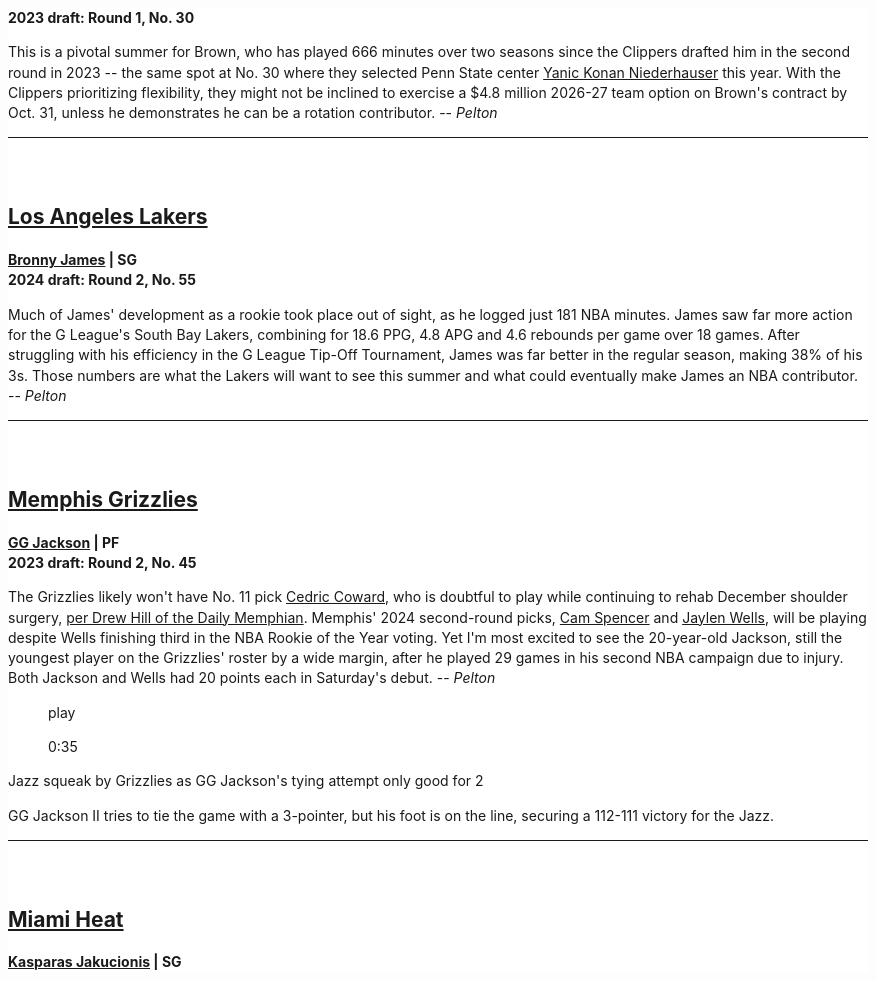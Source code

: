 <strong>2023 draft: Round 1, No. 30</strong></p><p>This is a pivotal summer for Brown, who has played 666 minutes over two seasons since the Clippers drafted him in the second round in 2023 -- the same spot at No. 30 where they selected Penn State center <a data-player-guid="b8f95973-790d-3977-be63-49f41f63125e" href="https://www.espn.com/nba/player/_/id/5108024/yanic-konan-niederhauser">Yanic Konan Niederhauser</a> this year. With the Clippers prioritizing flexibility, they might not be inclined to exercise a $4.8 million 2026-27 team option on Brown's contract by Oct. 31, unless he demonstrates he can be a rotation contributor. -- <em>Pelton</em></p><hr><p><img alt="" src="https://a.espncdn.com/combiner/i?img=/i/teamlogos/nba/500/lal.png&amp;h=110&amp;w=110" width="30"></p><h2><a data-clubhouse-guid="2876e98b-b9bc-2920-4319-46e6943f8be4" href="https://www.espn.com/nba/team/_/name/lal/los-angeles-lakers">Los Angeles Lakers</a></h2><p><b><a data-player-guid="456f71fd-2ce5-3f50-8d0d-f30c0159789d" href="https://www.espn.com/nba/player/_/id/4683774/bronny-james">Bronny James</a> | SG</b><br>
<strong>2024 draft: Round 2, No. 55</strong></p><p>Much of James' development as a rookie took place out of sight, as he logged just 181 NBA minutes. James saw far more action for the G League's South Bay Lakers, combining for 18.6 PPG, 4.8 APG and 4.6 rebounds per game over 18 games. After struggling with his efficiency in the G League Tip-Off Tournament, James was far better in the regular season, making 38% of his 3s. Those numbers are what the Lakers will want to see this summer and what could eventually make James an NBA contributor. -- <em>Pelton</em></p><hr><p><img alt="" src="https://a.espncdn.com/combiner/i?img=/i/teamlogos/nba/500/mem.png&amp;h=110&amp;w=110" width="30"></p><h2><a data-clubhouse-guid="af5d4942-aeb5-2d07-2a8a-f70b54617e51" href="https://www.espn.com/nba/team/_/name/mem/memphis-grizzlies">Memphis Grizzlies</a></h2><p><b><a href="https://www.espn.com/nba/player/_/id/5105550/gg-jackson">GG Jackson</a> | PF</b><br>
<strong>2023 draft: Round 2, No. 45</strong></p><p>The Grizzlies likely won't have No. 11 pick <a data-player-guid="3c9c5de0-5d48-3e7f-9a01-36ab9af267dc" href="https://www.espn.com/nba/player/_/id/4903027/cedric-coward">Cedric Coward</a>, who is doubtful to play while continuing to rehab December shoulder surgery, <a href="https://dailymemphian.com/section/sportsmemphis-grizzlies/article/52919/memphis-grizzlies-announce-summer-league-roster">per Drew Hill of the Daily Memphian</a>. Memphis' 2024 second-round picks, <a data-player-guid="adb1658e-da77-38eb-8a8f-0e4b44a7b0ad" href="https://www.espn.com/nba/player/_/id/4433083/cam-spencer">Cam Spencer</a> and <a data-player-guid="1850ff23-8c8a-3775-a0b0-92d723a33197" href="https://www.espn.com/nba/player/_/id/5112087/jaylen-wells">Jaylen Wells</a>, will be playing despite Wells finishing third in the NBA Rookie of the Year voting. Yet I'm most excited to see the 20-year-old Jackson, still the youngest player on the Grizzlies' roster by a wide margin, after he played 29 games in his second NBA campaign due to injury. Both Jackson and Wells had 20 points each in Saturday's debut. -- <em>Pelton</em></p><div data-behavior="video_scroll"><figure data-video="watch,640,360,45691908,whitelist-BO|NG|NZ|GQ|AS|KE|SN|AI|PE|BM|GT|CI|MZ|VG|BF|DO|PY|EC|SX|LS|LC|CD|ST|VI|CG|BB|GN|NE|CL|VE|SS|CR|GU|SC|PR|TC|CM|MG|UG|BZ|UM|BR|SR|GP|MP|BJ|BI|TZ|CV|BS|KM|TG|ER|ET|FM|TT|GY|JM|ZA|ZW|CF|GD|GH|AW|BW|MS|PA|AM|KY|GF|AU|LR|US|AO|RE|SZ|GA|MX|GM|HT|MW|PW|MH|MF|FJ|AR|MQ|BQ|NA|VC|AG|MU|NI|KN|UY|GW|GB|UK|SL|HN|SV|CO|ZM|CU|RW|ML|" data-cerebro-id="686c95b62c1a6662c31a0048" data-title="Jazz squeak by Grizzlies as GG Jackson's tying attempt only good for 2" data-source="espn" data-contributing-partner="wsc"><picture><source data-srcset="https://a2.espncdn.com/combiner/i?img=%2Fmedia%2Fmotion%2F2025%2F0707%2Fss_20250707_235119843_2889328%2Fss_20250707_235119843_2889328.jpg&amp;w=640&amp;h=360&amp;cquality=80&amp;format=jpg" media="(min-width: 376px)"><source data-srcset="https://a2.espncdn.com/combiner/i?img=%2Fmedia%2Fmotion%2F2025%2F0707%2Fss_20250707_235119843_2889328%2Fss_20250707_235119843_2889328.jpg&amp;w=335&amp;cquality=80, https://a2.espncdn.com/combiner/i?img=%2Fmedia%2Fmotion%2F2025%2F0707%2Fss_20250707_235119843_2889328%2Fss_20250707_235119843_2889328.jpg&amp;w=670&amp;cquality=40&amp;format=jpg 2x" media="(max-width: 375px)"></picture><span data-id="45691908">play</span><figcaption><p>0:35</p></figcaption></figure><div><p>Jazz squeak by Grizzlies as GG Jackson's tying attempt only good for 2</p><p>GG Jackson II tries to tie the game with a 3-pointer, but his foot is on the line, securing a 112-111 victory for the Jazz.</p></div></div><hr><p><img alt="" src="https://a.espncdn.com/combiner/i?img=/i/teamlogos/nba/500/mia.png&amp;h=110&amp;w=110" width="30"></p><h2><a href="https://www.espn.com/nba/team/_/name/mia/miami-heat">Miami Heat</a></h2><p><b><a data-player-guid="e2102203-397a-3ec5-848f-93af00ece3a5" href="https://www.espn.com/nba/player/_/id/5214640/kasparas-jakucionis">Kasparas Jakucionis</a> | SG</b><br>